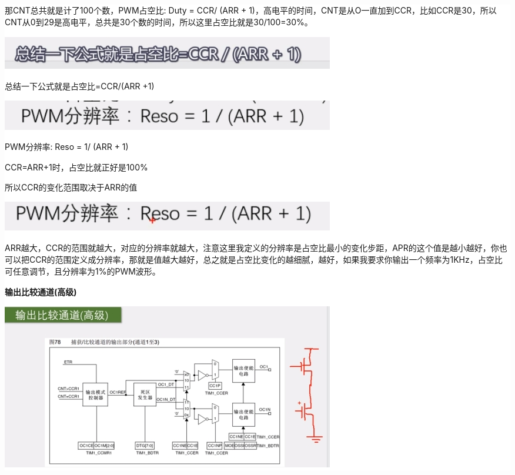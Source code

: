 
 

那CNT总共就是计了100个数，PWM占空比: Duty = CCR/ (ARR + 1)，高电平的时间，CNT是从O一直加到CCR，比如CCR是30，所以CNT从0到29是高电平，总共是30个数的时间，所以这里占空比就是30/100=30%。

 

![img](3-PWN-定时器来输出比较OC.assets/wps16.jpg) 

总结一下公式就是占空比=CCR/(ARR +1)

 

![img](3-PWN-定时器来输出比较OC.assets/wps17.jpg) 

PWM分辨率: Reso = 1/ (ARR + 1)

 

 

CCR=ARR+1时，占空比就正好是100%

 

 

所以CCR的变化范围取决于ARR的值

 

![img](3-PWN-定时器来输出比较OC.assets/wps18.jpg) 

 

ARR越大，CCR的范围就越大，对应的分辨率就越大，注意这里我定义的分辨率是占空比最小的变化步距，APR的这个值是越小越好，你也可以把CCR的范围定义成分辨率，那就是值越大越好，总之就是占空比变化的越细腻，越好，如果我要求你输出一个频率为1KHz，占空比可任意调节，且分辨率为1%的PWM波形。

**输出比较通道(高级)**

![img](3-PWN-定时器来输出比较OC.assets/wps19.jpg) 
